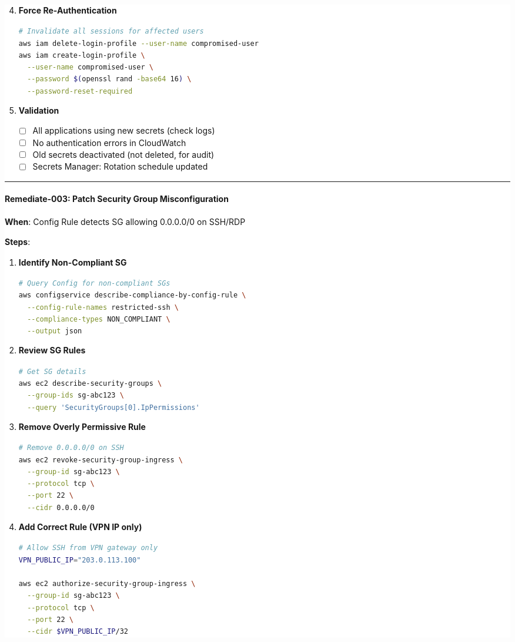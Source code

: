 4. **Force Re-Authentication**
   ```bash
   # Invalidate all sessions for affected users
   aws iam delete-login-profile --user-name compromised-user
   aws iam create-login-profile \
     --user-name compromised-user \
     --password $(openssl rand -base64 16) \
     --password-reset-required
   ```

5. **Validation**
   - [ ] All applications using new secrets (check logs)
   - [ ] No authentication errors in CloudWatch
   - [ ] Old secrets deactivated (not deleted, for audit)
   - [ ] Secrets Manager: Rotation schedule updated

---

#### Remediate-003: Patch Security Group Misconfiguration

**When**: Config Rule detects SG allowing 0.0.0.0/0 on SSH/RDP

**Steps**:
1. **Identify Non-Compliant SG**
   ```bash
   # Query Config for non-compliant SGs
   aws configservice describe-compliance-by-config-rule \
     --config-rule-names restricted-ssh \
     --compliance-types NON_COMPLIANT \
     --output json
   ```

2. **Review SG Rules**
   ```bash
   # Get SG details
   aws ec2 describe-security-groups \
     --group-ids sg-abc123 \
     --query 'SecurityGroups[0].IpPermissions'
   ```

3. **Remove Overly Permissive Rule**
   ```bash
   # Remove 0.0.0.0/0 on SSH
   aws ec2 revoke-security-group-ingress \
     --group-id sg-abc123 \
     --protocol tcp \
     --port 22 \
     --cidr 0.0.0.0/0
   ```

4. **Add Correct Rule (VPN IP only)**
   ```bash
   # Allow SSH from VPN gateway only
   VPN_PUBLIC_IP="203.0.113.100"

   aws ec2 authorize-security-group-ingress \
     --group-id sg-abc123 \
     --protocol tcp \
     --port 22 \
     --cidr $VPN_PUBLIC_IP/32
   ```
